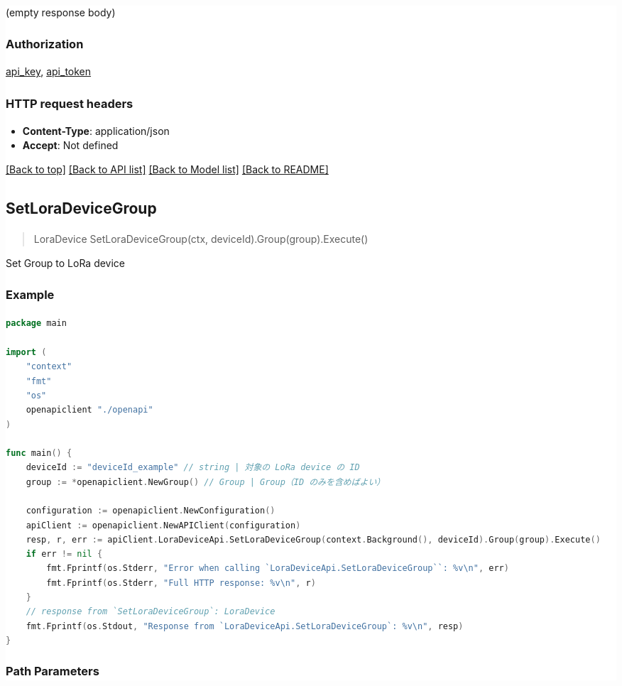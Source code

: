  (empty response body)

### Authorization

[api_key](../README.md#api_key), [api_token](../README.md#api_token)

### HTTP request headers

- **Content-Type**: application/json
- **Accept**: Not defined

[[Back to top]](#) [[Back to API list]](../README.md#documentation-for-api-endpoints)
[[Back to Model list]](../README.md#documentation-for-models)
[[Back to README]](../README.md)


## SetLoraDeviceGroup

> LoraDevice SetLoraDeviceGroup(ctx, deviceId).Group(group).Execute()

Set Group to LoRa device



### Example

```go
package main

import (
    "context"
    "fmt"
    "os"
    openapiclient "./openapi"
)

func main() {
    deviceId := "deviceId_example" // string | 対象の LoRa device の ID
    group := *openapiclient.NewGroup() // Group | Group（ID のみを含めばよい）

    configuration := openapiclient.NewConfiguration()
    apiClient := openapiclient.NewAPIClient(configuration)
    resp, r, err := apiClient.LoraDeviceApi.SetLoraDeviceGroup(context.Background(), deviceId).Group(group).Execute()
    if err != nil {
        fmt.Fprintf(os.Stderr, "Error when calling `LoraDeviceApi.SetLoraDeviceGroup``: %v\n", err)
        fmt.Fprintf(os.Stderr, "Full HTTP response: %v\n", r)
    }
    // response from `SetLoraDeviceGroup`: LoraDevice
    fmt.Fprintf(os.Stdout, "Response from `LoraDeviceApi.SetLoraDeviceGroup`: %v\n", resp)
}
```

### Path Parameters
